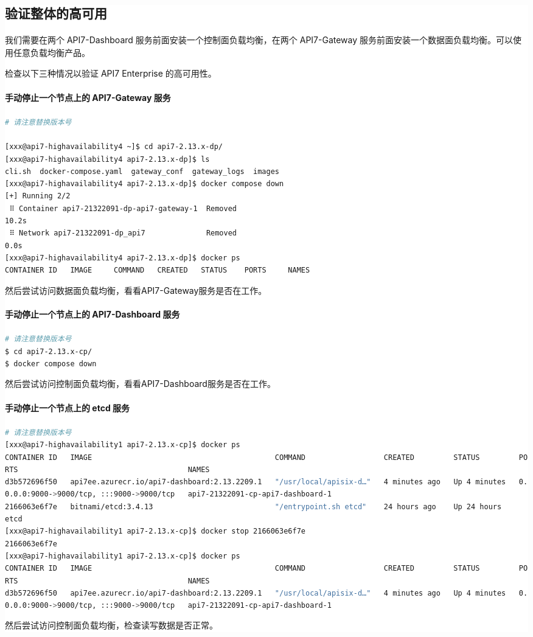 ## 验证整体的高可用
我们需要在两个 API7-Dashboard 服务前面安装一个控制面负载均衡，在两个 API7-Gateway 服务前面安装一个数据面负载均衡。可以使用任意负载均衡产品。

检查以下三种情况以验证 API7 Enterprise 的高可用性。

#### 手动停止一个节点上的 API7-Gateway 服务

```sh
# 请注意替换版本号

[xxx@api7-highavailability4 ~]$ cd api7-2.13.x-dp/
[xxx@api7-highavailability4 api7-2.13.x-dp]$ ls
cli.sh  docker-compose.yaml  gateway_conf  gateway_logs  images
[xxx@api7-highavailability4 api7-2.13.x-dp]$ docker compose down 
[+] Running 2/2
 ⠿ Container api7-21322091-dp-api7-gateway-1  Removed                                                                                                                       10.2s
 ⠿ Network api7-21322091-dp_api7              Removed                                                                                                                        0.0s
[xxx@api7-highavailability4 api7-2.13.x-dp]$ docker ps 
CONTAINER ID   IMAGE     COMMAND   CREATED   STATUS    PORTS     NAMES
```

然后尝试访问数据面负载均衡，看看API7-Gateway服务是否在工作。

#### 手动停止一个节点上的 API7-Dashboard 服务
```sh
# 请注意替换版本号
$ cd api7-2.13.x-cp/
$ docker compose down
```

然后尝试访问控制面负载均衡，看看API7-Dashboard服务是否在工作。

#### 手动停止一个节点上的 etcd 服务

```sh
# 请注意替换版本号
[xxx@api7-highavailability1 api7-2.13.x-cp]$ docker ps 
CONTAINER ID   IMAGE                                          COMMAND                  CREATED         STATUS         PORTS                                       NAMES
d3b572696f50   api7ee.azurecr.io/api7-dashboard:2.13.2209.1   "/usr/local/apisix-d…"   4 minutes ago   Up 4 minutes   0.0.0.0:9000->9000/tcp, :::9000->9000/tcp   api7-21322091-cp-api7-dashboard-1
2166063e6f7e   bitnami/etcd:3.4.13                            "/entrypoint.sh etcd"    24 hours ago    Up 24 hours                                                etcd
[xxx@api7-highavailability1 api7-2.13.x-cp]$ docker stop 2166063e6f7e
2166063e6f7e
[xxx@api7-highavailability1 api7-2.13.x-cp]$ docker ps 
CONTAINER ID   IMAGE                                          COMMAND                  CREATED         STATUS         PORTS                                       NAMES
d3b572696f50   api7ee.azurecr.io/api7-dashboard:2.13.2209.1   "/usr/local/apisix-d…"   4 minutes ago   Up 4 minutes   0.0.0.0:9000->9000/tcp, :::9000->9000/tcp   api7-21322091-cp-api7-dashboard-1
```

然后尝试访问控制面负载均衡，检查读写数据是否正常。



